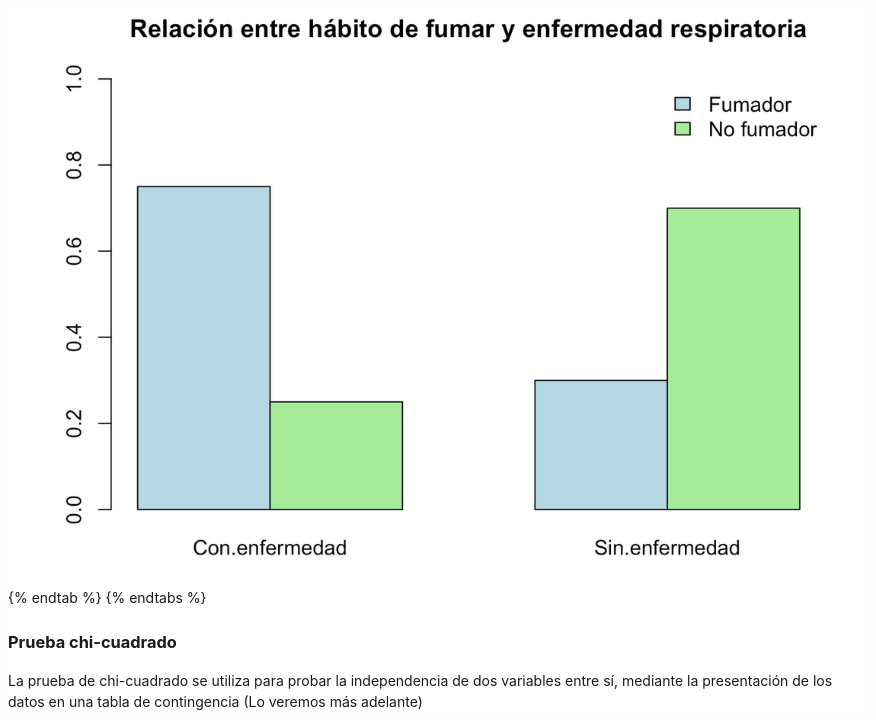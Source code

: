 <figure><img src="../../.gitbook/assets/image (48).png" alt=""><figcaption></figcaption></figure>
{% endtab %}
{% endtabs %}

### Prueba chi-cuadrado

La prueba de chi-cuadrado se utiliza para probar la independencia de dos variables entre sí, mediante la presentación de los datos en una tabla de contingencia (Lo veremos más adelante)
